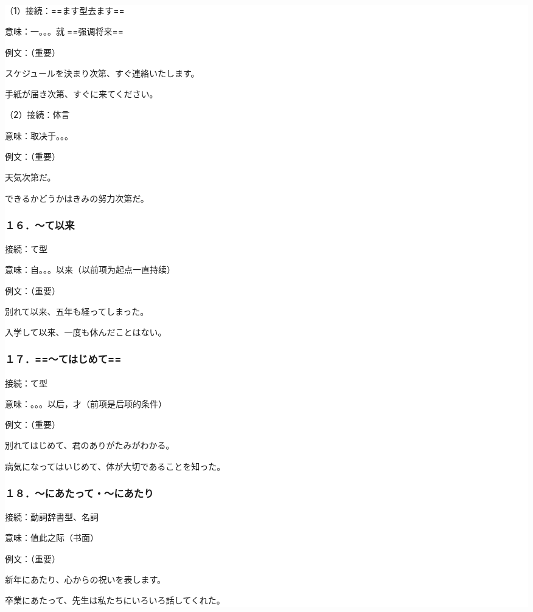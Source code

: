 （1）接続：==ます型去ます==

意味：一。。。就	==强调将来==

例文：（重要）

スケジュールを決まり次第、すぐ連絡いたします。

手紙が届き次第、すぐに来てください。



（2）接続：体言

意味：取决于。。。

例文：（重要）

天気次第だ。

できるかどうかはきみの努力次第だ。



### １６．～て以来

接続：て型

意味：自。。。以来（以前项为起点一直持续）

例文：（重要）

別れて以来、五年も経ってしまった。

入学して以来、一度も休んだことはない。



### １７．==～てはじめて==

接続：て型

意味：。。。以后，才（前项是后项的条件）

例文：（重要）

別れてはじめて、君のありがたみがわかる。

病気になってはいじめて、体が大切であることを知った。



### １８．～にあたって・～にあたり

接続：動詞辞書型、名詞

意味：值此之际（书面）

例文：（重要）

新年にあたり、心からの祝いを表します。

卒業にあたって、先生は私たちにいろいろ話してくれた。


